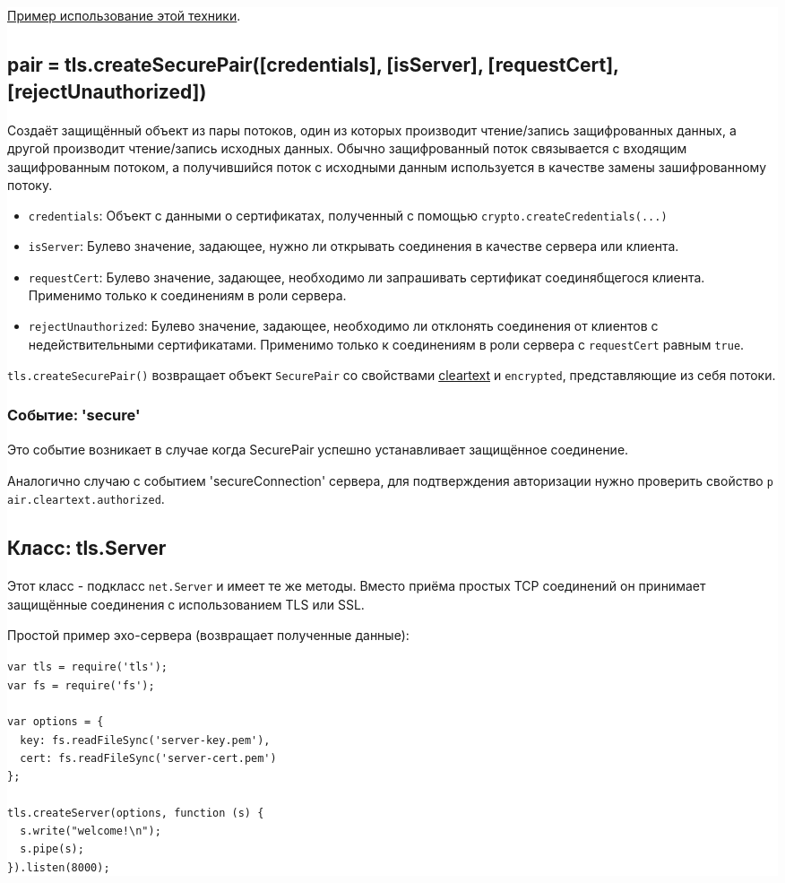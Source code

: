 [Пример использование этой техники](http://gist.github.com/848444).


## pair = tls.createSecurePair([credentials], [isServer], [requestCert], [rejectUnauthorized])
 
Создаёт защищённый объект из пары потоков, один из которых производит
чтение/запись защифрованных данных, а другой производит чтение/запись исходных данных.
Обычно защифрованный поток связывается с входящим защифрованным потоком,
а получившийся поток с исходными данным используется в качестве замены зашифрованному потоку.
 
 - `credentials`: Объект с данными о сертификатах, полученный с помощью `crypto.createCredentials(...)`

 - `isServer`: Булево значение, задающее, нужно ли открывать соединения в качестве сервера или клиента.

 - `requestCert`: Булево значение, задающее, необходимо ли запрашивать сертификат соединябщегося клиента.
   Применимо только к соединениям в роли сервера.

 - `rejectUnauthorized`: Булево значение, задающее, необходимо ли отклонять соединения от клиентов с недействительными сертификатами.
   Применимо только к соединениям в роли сервера c `requestCert` равным `true`.

`tls.createSecurePair()` возвращает объект `SecurePair` со свойствами
[cleartext](#tls.CleartextStream) и `encrypted`, представляющие из себя потоки.

### Событие: 'secure'

Это событие возникает в случае когда SecurePair успешно устанавливает защищённое соединение.

Аналогично случаю с событием 'secureConnection' сервера, для подтверждения авторизации
нужно проверить свойство `pair.cleartext.authorized`.


## Класс: tls.Server

Этот класс - подкласс `net.Server` и имеет те же методы. Вместо приёма простых TCP соединений он принимает защищённые соединения с использованием TLS или SSL.

Простой пример эхо-сервера (возвращает полученные данные):

    var tls = require('tls');
    var fs = require('fs');

    var options = {
      key: fs.readFileSync('server-key.pem'),
      cert: fs.readFileSync('server-cert.pem')
    };

    tls.createServer(options, function (s) {
      s.write("welcome!\n");
      s.pipe(s);
    }).listen(8000);

